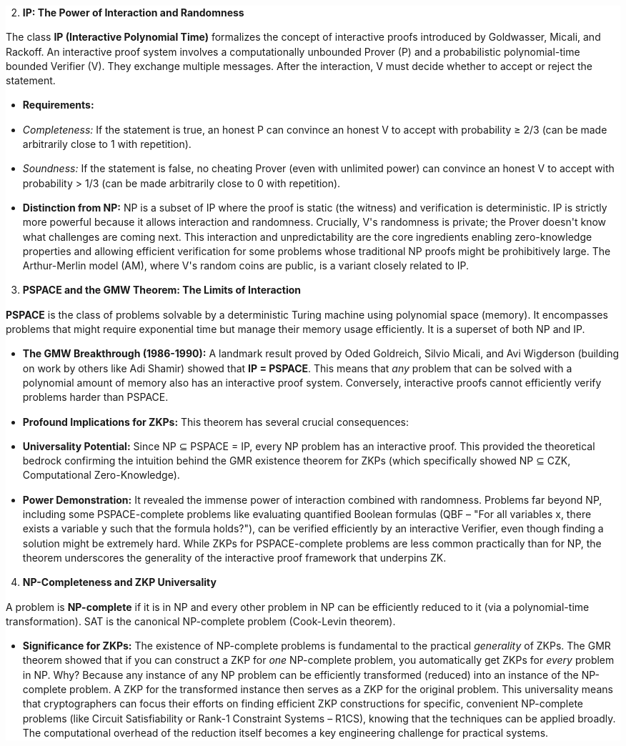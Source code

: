 2.  **IP: The Power of Interaction and Randomness**

The class **IP (Interactive Polynomial Time)** formalizes the concept of interactive proofs introduced by Goldwasser, Micali, and Rackoff. An interactive proof system involves a computationally unbounded Prover (P) and a probabilistic polynomial-time bounded Verifier (V). They exchange multiple messages. After the interaction, V must decide whether to accept or reject the statement.

*   **Requirements:**

*   *Completeness:* If the statement is true, an honest P can convince an honest V to accept with probability ≥ 2/3 (can be made arbitrarily close to 1 with repetition).

*   *Soundness:* If the statement is false, no cheating Prover (even with unlimited power) can convince an honest V to accept with probability > 1/3 (can be made arbitrarily close to 0 with repetition).

*   **Distinction from NP:** NP is a subset of IP where the proof is static (the witness) and verification is deterministic. IP is strictly more powerful because it allows interaction and randomness. Crucially, V's randomness is private; the Prover doesn't know what challenges are coming next. This interaction and unpredictability are the core ingredients enabling zero-knowledge properties and allowing efficient verification for some problems whose traditional NP proofs might be prohibitively large. The Arthur-Merlin model (AM), where V's random coins are public, is a variant closely related to IP.

3.  **PSPACE and the GMW Theorem: The Limits of Interaction**

**PSPACE** is the class of problems solvable by a deterministic Turing machine using polynomial space (memory). It encompasses problems that might require exponential time but manage their memory usage efficiently. It is a superset of both NP and IP.

*   **The GMW Breakthrough (1986-1990):** A landmark result proved by Oded Goldreich, Silvio Micali, and Avi Wigderson (building on work by others like Adi Shamir) showed that **IP = PSPACE**. This means that *any* problem that can be solved with a polynomial amount of memory also has an interactive proof system. Conversely, interactive proofs cannot efficiently verify problems harder than PSPACE.

*   **Profound Implications for ZKPs:** This theorem has several crucial consequences:

*   **Universality Potential:** Since NP ⊆ PSPACE = IP, every NP problem has an interactive proof. This provided the theoretical bedrock confirming the intuition behind the GMR existence theorem for ZKPs (which specifically showed NP ⊆ CZK, Computational Zero-Knowledge).

*   **Power Demonstration:** It revealed the immense power of interaction combined with randomness. Problems far beyond NP, including some PSPACE-complete problems like evaluating quantified Boolean formulas (QBF – "For all variables x, there exists a variable y such that the formula holds?"), can be verified efficiently by an interactive Verifier, even though finding a solution might be extremely hard. While ZKPs for PSPACE-complete problems are less common practically than for NP, the theorem underscores the generality of the interactive proof framework that underpins ZK.

4.  **NP-Completeness and ZKP Universality**

A problem is **NP-complete** if it is in NP and every other problem in NP can be efficiently reduced to it (via a polynomial-time transformation). SAT is the canonical NP-complete problem (Cook-Levin theorem).

*   **Significance for ZKPs:** The existence of NP-complete problems is fundamental to the practical *generality* of ZKPs. The GMR theorem showed that if you can construct a ZKP for *one* NP-complete problem, you automatically get ZKPs for *every* problem in NP. Why? Because any instance of any NP problem can be efficiently transformed (reduced) into an instance of the NP-complete problem. A ZKP for the transformed instance then serves as a ZKP for the original problem. This universality means that cryptographers can focus their efforts on finding efficient ZKP constructions for specific, convenient NP-complete problems (like Circuit Satisfiability or Rank-1 Constraint Systems – R1CS), knowing that the techniques can be applied broadly. The computational overhead of the reduction itself becomes a key engineering challenge for practical systems.
